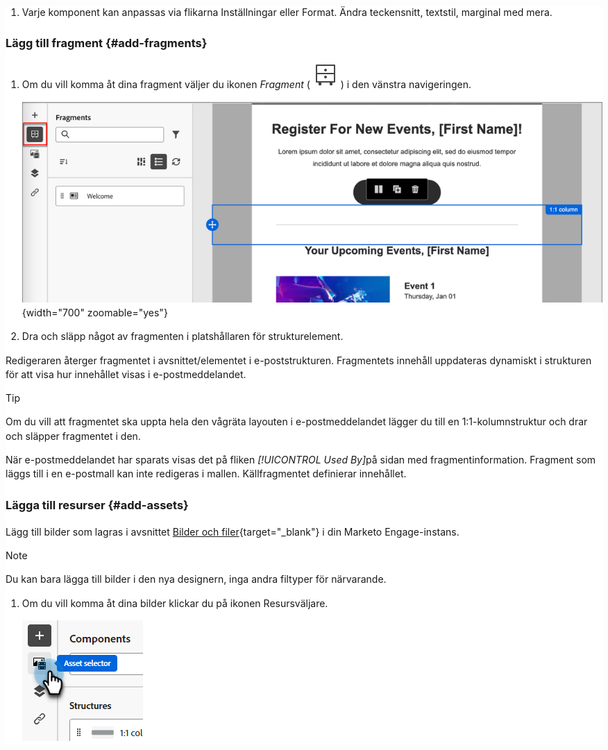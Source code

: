1. Varje komponent kan anpassas via flikarna Inställningar eller Format. Ändra teckensnitt, textstil, marginal med mera.

### Lägg till fragment {#add-fragments}

1. Om du vill komma åt dina fragment väljer du ikonen _Fragment_ ( ![Fragment-ikon](assets/icon-fragments.svg) ) i den vänstra navigeringen.

   ![Välj ett fragment](assets/add-fragments-1.png){width="700" zoomable="yes"}

1. Dra och släpp något av fragmenten i platshållaren för strukturelement.

Redigeraren återger fragmentet i avsnittet/elementet i e-poststrukturen. Fragmentets innehåll uppdateras dynamiskt i strukturen för att visa hur innehållet visas i e-postmeddelandet.

>[!TIP]
>
>Om du vill att fragmentet ska uppta hela den vågräta layouten i e-postmeddelandet lägger du till en 1:1-kolumnstruktur och drar och släpper fragmentet i den.

När e-postmeddelandet har sparats visas det på fliken _[!UICONTROL Used By]_&#x200B;på sidan med fragmentinformation. Fragment som läggs till i en e-postmall kan inte redigeras i mallen. Källfragmentet definierar innehållet.

### Lägga till resurser {#add-assets}

Lägg till bilder som lagras i avsnittet [Bilder och filer](/help/marketo/product-docs/demand-generation/images-and-files/add-images-and-files-to-marketo.md){target="_blank"} i din Marketo Engage-instans.

>[!NOTE]
>
>Du kan bara lägga till bilder i den nya designern, inga andra filtyper för närvarande.

1. Om du vill komma åt dina bilder klickar du på ikonen Resursväljare.

   ![](assets/add-assets-1.png)
